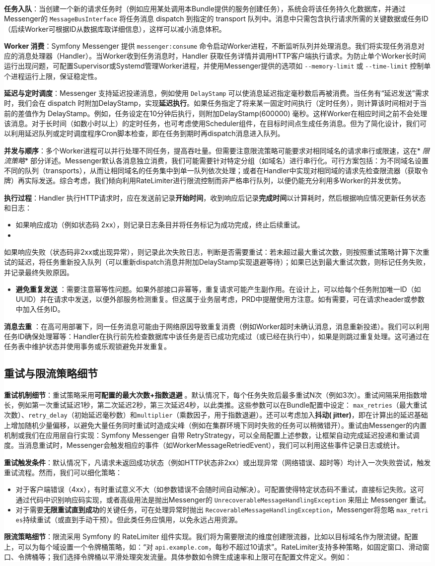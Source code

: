 **任务入队**：当创建一个新的请求任务时（例如应用某处调用本Bundle提供的服务创建任务），系统会将该任务持久化数据库，并通过Messenger的
`MessageBusInterface` 将任务消息 dispatch 到指定的 transport
队列中。消息中只需包含执行请求所需的关键数据或任务ID（后续Worker可根据ID从数据库取详细信息），这样可以减小消息体积。

**Worker 消费**：Symfony Messenger 提供 `messenger:consume`
命令启动Worker进程，不断监听队列并处理消息。我们将实现任务消息对应的消息处理器（Handler）。当Worker收到任务消息时，Handler
获取任务详情并调用HTTP客户端执行请求。为防止单个Worker长时间运行出现问题，可配置Supervisor或Systemd管理Worker进程，并使用Messenger提供的选项如
`--memory-limit` 或 `--time-limit` 控制单个进程运行上限，保证稳定性。

**延迟与定时调度**：Messenger 支持延迟投递消息，例如使用 `DelayStamp` 可以使消息延迟指定毫秒数后再被消费。当任务有“延迟发送”需求时，我们会在
dispatch 时附加DelayStamp，实现**延迟执行**。如果任务指定了将来某一固定时间执行（定时任务），则计算该时间相对于当前的差值作为
DelayStamp。例如，任务设定在10分钟后执行，则附加DelayStamp(600000)
毫秒。这样Worker在相应时间之前不会处理该消息。对于长时间（如数小时以上）的定时任务，也可考虑使用Scheduler组件，在目标时间点生成任务消息。但为了简化设计，我们可以利用延迟队列或定时调度程序Cron脚本检查，即在任务到期时再dispatch消息进入队列。

**并发与顺序**：多个Worker进程可以并行处理不同任务，提高吞吐量。但需要注意限流策略可能要求对相同域名的请求串行或限速，这在*
*限流策略**
部分详述。Messenger默认各消息独立消费，我们可能需要针对特定分组（如域名）进行串行化。可行方案包括：为不同域名设置不同的队列（transports），从而让相同域名的任务集中到单一队列依次处理；或者在Handler中实现对相同域的请求先检查限流器（获取令牌）再实际发送。综合考虑，我们倾向利用RateLimiter进行限流控制而非严格串行队列，以便仍能充分利用多Worker的并发优势。

**执行过程**：Handler 执行HTTP请求时，应在发送前记录**开始时间**，收到响应后记录**完成时间**以计算耗时，然后根据响应情况更新任务状态和日志：

* 如果响应成功（例如状态码 2xx），则记录日志条目并将任务标记为成功完成，终止后续重试。
*
如果响应失败（状态码非2xx或出现异常），则记录此次失败日志，判断是否需要重试：若未超过最大重试次数，则按照重试策略计算下次重试的延迟，将任务重新投入队列（可以重新dispatch消息并附加DelayStamp实现退避等待）；如果已达到最大重试次数，则标记任务失败，并记录最终失败原因。
* **避免重复发送**
  ：需要注意幂等性问题。如果外部接口非幂等，重复请求可能产生副作用。在设计上，可以给每个任务附加唯一ID（如UUID）并在请求中发送，以便外部服务检测重复。但这属于业务层考虑，PRD中提醒使用方注意。如有需要，可在请求header或参数中加入任务ID。

**消息去重**
：在高可用部署下，同一任务消息可能由于网络原因导致重复消费（例如Worker超时未确认消息，消息重新投递）。我们可以利用任务ID确保处理幂等：Handler在执行前先检查数据库中该任务是否已成功完成过（或已经在执行中），如果是则跳过重复处理。这可通过在任务表中维护状态并使用事务或乐观锁避免并发重复。

## 重试与限流策略细节

**重试机制细节**：重试策略采用**可配置的最大次数+指数退避**
。默认情况下，每个任务失败后最多重试N次（例如3次）。重试间隔采用指数增长，例如第一次重试延迟1秒，第二次延迟2秒，第三次延迟4秒，以此类推。这些参数可以在Bundle配置中设定：
`max_retries`（最大重试次数）、`retry_delay`（初始延迟毫秒数）和`multiplier`（乘数因子，用于指数退避）。还可以考虑加入**抖动(
jitter)**，即在计算出的延迟基础上增加随机少量偏移，以避免大量任务同时重试时造成尖峰（例如在集群环境下同时失败的任务可以稍微错开）。重试由Messenger的内置机制或我们在应用层自行实现：Symfony
Messenger 自带
RetryStrategy，可以全局配置上述参数，让框架自动完成延迟投递和重试调度。当消息重试时，Messenger会触发相应的事件（如WorkerMessageRetriedEvent），我们可以利用这些事件记录日志或统计。

**重试触发条件**：默认情况下，凡请求未返回成功状态（例如HTTP状态非2xx）或出现异常（网络错误、超时等）均计入一次失败尝试，触发重试流程。然而，我们可以细化策略：

* 对于客户端错误（4xx），有时重试意义不大（如参数错误不会随时间自动解决）。可配置使得特定状态码不重试，直接标记失败。这可通过代码中识别响应码实现，或者高级用法是抛出Messenger的
  `UnrecoverableMessageHandlingException` 来阻止 Messenger 重试。
* 对于需要**无限重试直到成功**的关键任务，可在处理异常时抛出 `RecoverableMessageHandlingException`，Messenger将忽略
  `max_retries`持续重试（或直到手动干预）。但此类任务应慎用，以免永远占用资源。

**限流策略细节**：限流采用 Symfony 的 RateLimiter 组件实现。我们将为需要限流的维度创建限流器，比如以目标域名作为限流键。配置上，可以为每个域设置一个令牌桶策略，如：“对
`api.example.com`，每秒不超过10请求”。RateLimiter支持多种策略，如固定窗口、滑动窗口、令牌桶等；我们选择令牌桶以平滑处理突发流量。具体参数如令牌生成速率和上限可在配置文件定义。例如：
